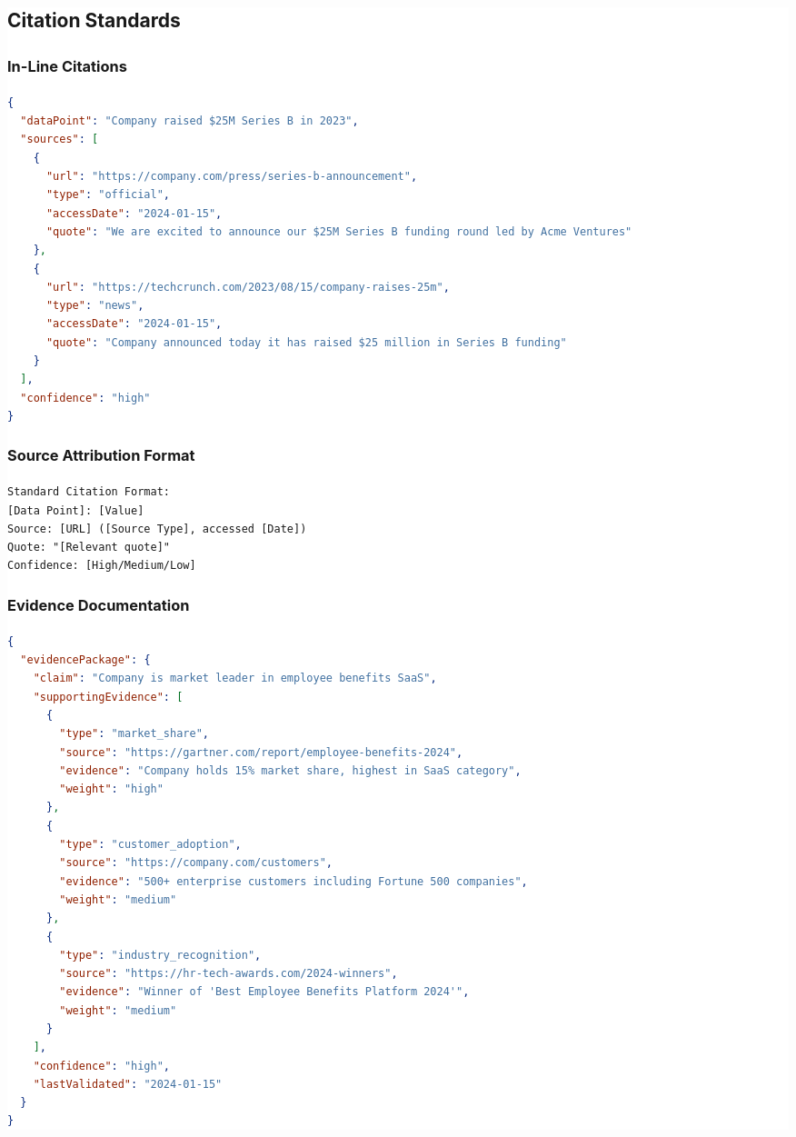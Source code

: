 ## Citation Standards

### In-Line Citations
```json
{
  "dataPoint": "Company raised $25M Series B in 2023",
  "sources": [
    {
      "url": "https://company.com/press/series-b-announcement",
      "type": "official",
      "accessDate": "2024-01-15",
      "quote": "We are excited to announce our $25M Series B funding round led by Acme Ventures"
    },
    {
      "url": "https://techcrunch.com/2023/08/15/company-raises-25m",
      "type": "news",
      "accessDate": "2024-01-15",
      "quote": "Company announced today it has raised $25 million in Series B funding"
    }
  ],
  "confidence": "high"
}
```

### Source Attribution Format
```
Standard Citation Format:
[Data Point]: [Value]
Source: [URL] ([Source Type], accessed [Date])
Quote: "[Relevant quote]"
Confidence: [High/Medium/Low]
```

### Evidence Documentation
```json
{
  "evidencePackage": {
    "claim": "Company is market leader in employee benefits SaaS",
    "supportingEvidence": [
      {
        "type": "market_share",
        "source": "https://gartner.com/report/employee-benefits-2024",
        "evidence": "Company holds 15% market share, highest in SaaS category",
        "weight": "high"
      },
      {
        "type": "customer_adoption",
        "source": "https://company.com/customers",
        "evidence": "500+ enterprise customers including Fortune 500 companies",
        "weight": "medium"
      },
      {
        "type": "industry_recognition",
        "source": "https://hr-tech-awards.com/2024-winners",
        "evidence": "Winner of 'Best Employee Benefits Platform 2024'",
        "weight": "medium"
      }
    ],
    "confidence": "high",
    "lastValidated": "2024-01-15"
  }
}
```